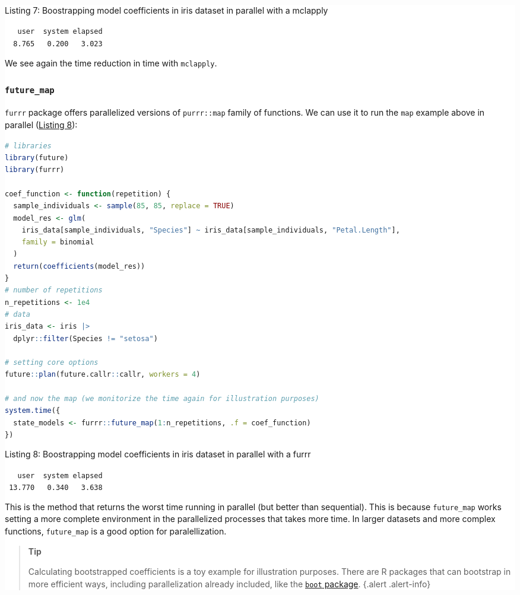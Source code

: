 Listing 7: Boostrapping model coefficients in iris dataset in parallel with a mclapply
</div>

       user  system elapsed 
      8.765   0.200   3.023 

We see again the time reduction in time with `mclapply`.

### `future_map`

`furrr` package offers parallelized versions of `purrr::map` family of functions. We can use it to
run the `map` example above in parallel (<a href="#lst-furrr" class="quarto-xref">Listing 8</a>):

<div id="lst-furrr">

``` r
# libraries
library(future)
library(furrr)

coef_function <- function(repetition) {
  sample_individuals <- sample(85, 85, replace = TRUE)
  model_res <- glm(
    iris_data[sample_individuals, "Species"] ~ iris_data[sample_individuals, "Petal.Length"],
    family = binomial
  )
  return(coefficients(model_res))
}
# number of repetitions
n_repetitions <- 1e4
# data
iris_data <- iris |>
  dplyr::filter(Species != "setosa")

# setting core options
future::plan(future.callr::callr, workers = 4)

# and now the map (we monitorize the time again for illustration purposes)
system.time({
  state_models <- furrr::future_map(1:n_repetitions, .f = coef_function)
})
```

Listing 8: Boostrapping model coefficients in iris dataset in parallel with a furrr
</div>

       user  system elapsed 
     13.770   0.340   3.638 

This is the method that returns the worst time running in parallel (but better than sequential).
This is because `future_map` works setting a more complete environment in the parallelized
processes that takes more time. In larger datasets and more complex functions, `future_map` is a
good option for paralellization.

> **Tip**
>
> Calculating bootstrapped coefficients is a toy example for illustration purposes. There are R
> packages that can bootstrap in more efficient ways, including parallelization already included,
> like the [`boot` package](https://cran.r-project.org/package=boot).
{.alert .alert-info}


[^1]: Also known as *perfectly parallel*, *delightfully parallel* or *pleasingly parallel* problems,